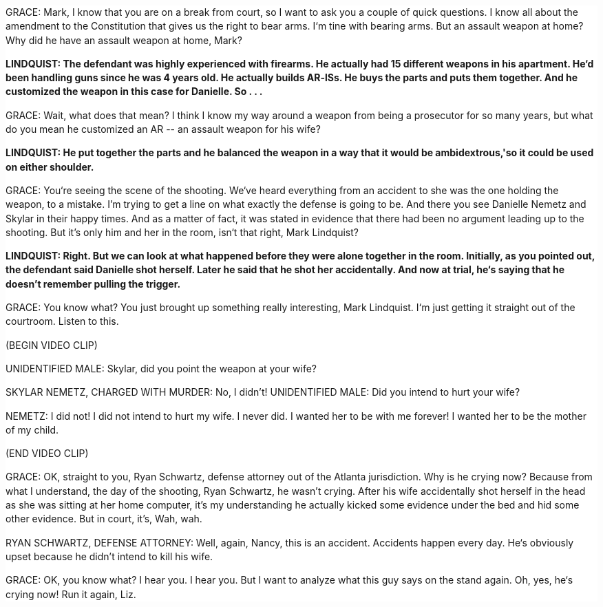 GRACE: Mark, I know that you are on a break from court, so I want to ask you a
couple of quick questions. I know all about the amendment to the Constitution
that gives us the right to bear arms. I‘m tine with bearing arms. But an assault
weapon at home? Why did he have an assault weapon at home, Mark?

**LINDQUIST: The defendant was highly experienced with firearms. He
actually had 15 different weapons in his apartment. He‘d been handling guns
since he was 4 years old. He actually builds AR-lSs. He buys the parts and
puts them together. And he customized the weapon in this case for Danielle.
So . . .**

GRACE: Wait, what does that mean? I think I know my way around a weapon
from being a prosecutor for so many years, but what do you mean he customized
an AR -- an assault weapon for his wife?

**LINDQUIST: He put together the parts and he balanced the weapon in a
way that it would be ambidextrous,'so it could be used on either shoulder.**

GRACE: You‘re seeing the scene of the shooting. We‘ve heard everything from
an accident to she was the one holding the weapon, to a mistake. I’m trying to get
a line on what exactly the defense is going to be. And there you see Danielle
Nemetz and Skylar in their happy times. And as a matter of fact, it was stated in
evidence that there had been no argument leading up to the shooting. But it’s
only him and her in the room, isn‘t that right, Mark Lindquist?

**LINDQUIST: Right. But we can look at what happened before they were
alone together in the room. Initially, as you pointed out, the defendant said
Danielle shot herself. Later he said that he shot her accidentally. And now
at trial, he‘s saying that he doesn’t remember pulling the trigger.**

GRACE: You know what? You just brought up something really interesting,
Mark Lindquist. I‘m just getting it straight out of the courtroom. Listen to this.

(BEGIN VIDEO CLIP)

UNIDENTIFIED MALE: Skylar, did you point the weapon at your wife?

SKYLAR NEMETZ, CHARGED WITH MURDER: No, I didn’t!
UNIDENTIFIED MALE: Did you intend to hurt your wife?

NEMETZ: I did not! I did not intend to hurt my wife. I never did. I wanted her
to be with me forever! I wanted her to be the mother of my child.

(END VIDEO CLIP)

GRACE: OK, straight to you, Ryan Schwartz, defense attorney out of the Atlanta
jurisdiction. Why is he crying now? Because from what I understand, the day of
the shooting, Ryan Schwartz, he wasn’t crying. After his wife accidentally shot
herself in the head as she was sitting at her home computer, it’s my understanding
he actually kicked some evidence under the bed and hid some other evidence.
But in court, it’s, Wah, wah.

RYAN SCHWARTZ, DEFENSE ATTORNEY: Well, again, Nancy, this is an
accident. Accidents happen every day. He‘s obviously upset because he didn’t
intend to kill his wife.

GRACE: OK, you know what? I hear you. I hear you. But I want to analyze
what this guy says on the stand again. Oh, yes, he‘s crying now! Run it again,
Liz.
